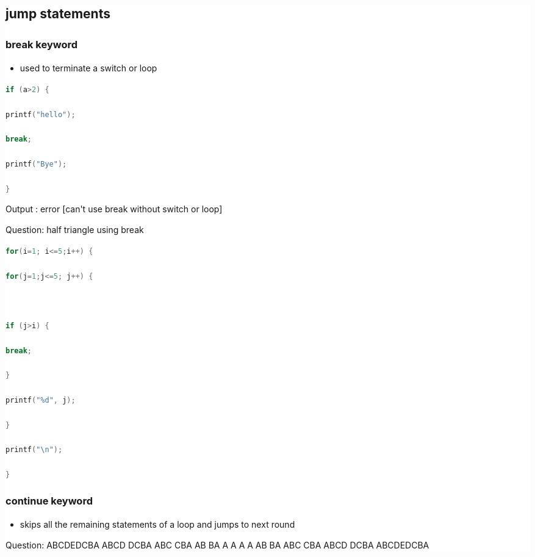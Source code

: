 ## jump statements
### break keyword
- used to terminate a switch or loop


```c
if (a>2) {

printf("hello");

break;

printf("Bye");

}
```
Output : error [can't use break without switch or loop]

Question: half triangle using break

```c
for(i=1; i<=5;i++) {

for(j=1;j<=5; j++) {

  

if (j>i) {

break;

}

printf("%d", j);

}

printf("\n");

}
```

### continue keyword
- skips all the remaining statements of a loop and jumps to next round

Question:
ABCDEDCBA
ABCD DCBA
ABC   CBA
AB     BA
A       A
A       A
AB     BA
ABC   CBA
ABCD DCBA
ABCDEDCBA
